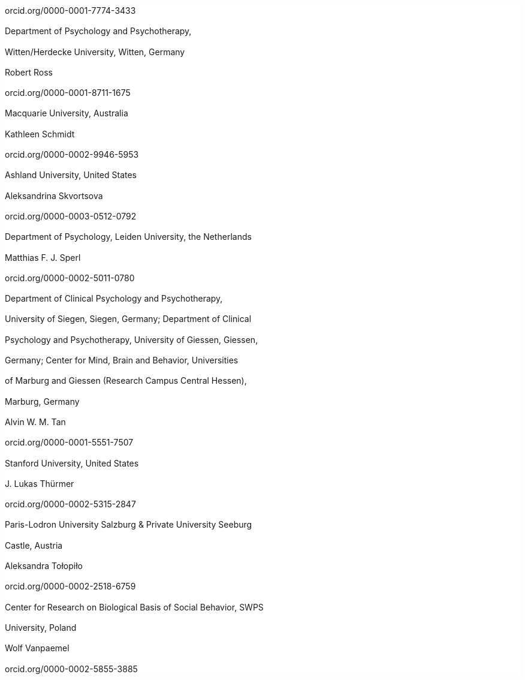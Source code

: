 orcid.org/0000-0001-7774-3433

Department of Psychology and Psychotherapy,

Witten/Herdecke University, Witten, Germany

Robert Ross

orcid.org/0000-0001-8711-1675

Macquarie University, Australia

Kathleen Schmidt

orcid.org/0000-0002-9946-5953

Ashland University, United States

Aleksandrina Skvortsova

orcid.org/0000-0003-0512-0792

Department of Psychology, Leiden University, the Netherlands

Matthias F. J. Sperl

orcid.org/0000-0002-5011-0780

Department of Clinical Psychology and Psychotherapy,

University of Siegen, Siegen, Germany; Department of Clinical

Psychology and Psychotherapy, University of Giessen, Giessen,

Germany; Center for Mind, Brain and Behavior, Universities

of Marburg and Giessen (Research Campus Central Hessen),

Marburg, Germany

Alvin W. M. Tan

orcid.org/0000-0001-5551-7507

Stanford University, United States

J. Lukas Thürmer

orcid.org/0000-0002-5315-2847

Paris-Lodron University Salzburg & Private University Seeburg

Castle, Austria

Aleksandra Tołopiło

orcid.org/0000-0002-2518-6759

Center for Research on Biological Basis of Social Behavior, SWPS

University, Poland

Wolf Vanpaemel

orcid.org/0000-0002-5855-3885
